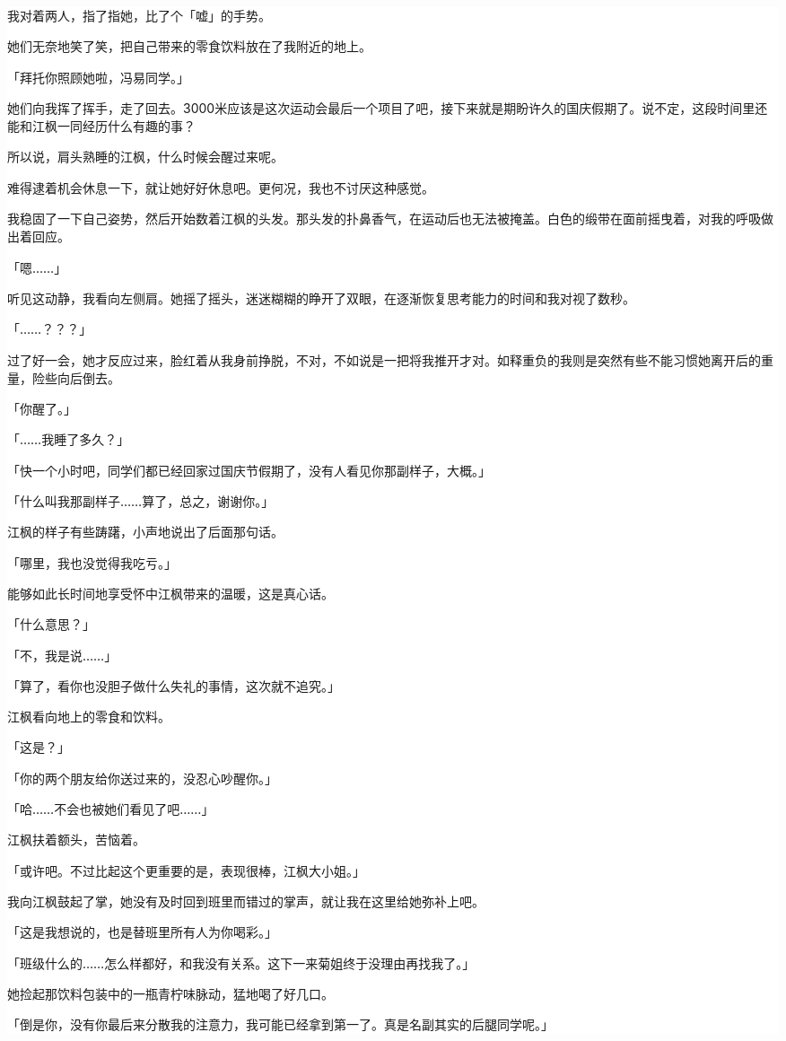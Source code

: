 我对着两人，指了指她，比了个「嘘」的手势。

她们无奈地笑了笑，把自己带来的零食饮料放在了我附近的地上。

「拜托你照顾她啦，冯易同学。」

她们向我挥了挥手，走了回去。3000米应该是这次运动会最后一个项目了吧，接下来就是期盼许久的国庆假期了。说不定，这段时间里还能和江枫一同经历什么有趣的事？

所以说，肩头熟睡的江枫，什么时候会醒过来呢。

难得逮着机会休息一下，就让她好好休息吧。更何况，我也不讨厌这种感觉。

我稳固了一下自己姿势，然后开始数着江枫的头发。那头发的扑鼻香气，在运动后也无法被掩盖。白色的缎带在面前摇曳着，对我的呼吸做出着回应。

 

「嗯……」

听见这动静，我看向左侧肩。她摇了摇头，迷迷糊糊的睁开了双眼，在逐渐恢复思考能力的时间和我对视了数秒。

「……？？？」

过了好一会，她才反应过来，脸红着从我身前挣脱，不对，不如说是一把将我推开才对。如释重负的我则是突然有些不能习惯她离开后的重量，险些向后倒去。

「你醒了。」

「……我睡了多久？」

「快一个小时吧，同学们都已经回家过国庆节假期了，没有人看见你那副样子，大概。」

「什么叫我那副样子……算了，总之，谢谢你。」

江枫的样子有些踌躇，小声地说出了后面那句话。

「哪里，我也没觉得我吃亏。」

能够如此长时间地享受怀中江枫带来的温暖，这是真心话。

「什么意思？」

「不，我是说……」

「算了，看你也没胆子做什么失礼的事情，这次就不追究。」

江枫看向地上的零食和饮料。

「这是？」

「你的两个朋友给你送过来的，没忍心吵醒你。」

「哈……不会也被她们看见了吧……」

江枫扶着额头，苦恼着。

「或许吧。不过比起这个更重要的是，表现很棒，江枫大小姐。」

我向江枫鼓起了掌，她没有及时回到班里而错过的掌声，就让我在这里给她弥补上吧。

「这是我想说的，也是替班里所有人为你喝彩。」

「班级什么的……怎么样都好，和我没有关系。这下一来菊姐终于没理由再找我了。」

她捡起那饮料包装中的一瓶青柠味脉动，猛地喝了好几口。

「倒是你，没有你最后来分散我的注意力，我可能已经拿到第一了。真是名副其实的后腿同学呢。」
